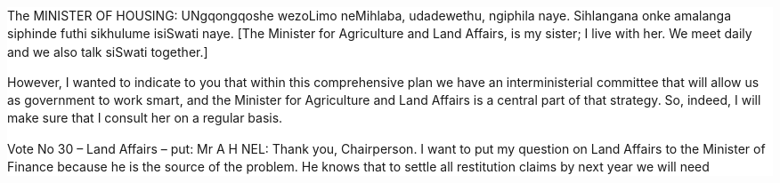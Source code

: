 The MINISTER OF HOUSING: UNgqongqoshe wezoLimo neMihlaba, udadewethu,
ngiphila naye. Sihlangana onke amalanga siphinde futhi sikhulume isiSwati
naye. [The Minister for Agriculture and Land Affairs, is my sister; I live
with her.  We meet daily and we also talk siSwati together.]

However, I wanted to indicate to you that within this comprehensive plan we
have an interministerial committee that will allow us as government to work
smart, and the Minister for Agriculture and Land Affairs is a central part
of that strategy. So, indeed, I will make sure that I consult her on a
regular basis.

Vote No 30 – Land Affairs – put:
Mr A H NEL: Thank you, Chairperson. I want to put my question on Land
Affairs to the Minister of Finance because he is the source of the problem.
He knows that to settle all restitution claims by next year we will need
